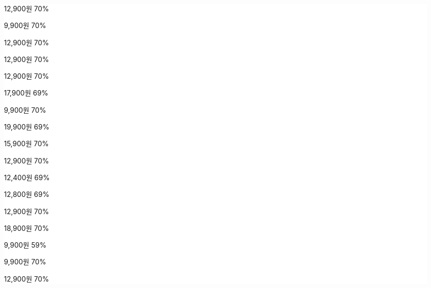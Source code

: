
12,900원
70%


9,900원
70%


12,900원
70%


12,900원
70%


12,900원
70%


17,900원
69%


9,900원
70%


19,900원
69%


15,900원
70%


12,900원
70%


12,400원
69%


12,800원
69%


12,900원
70%


18,900원
70%


9,900원
59%


9,900원
70%


12,900원
70%
